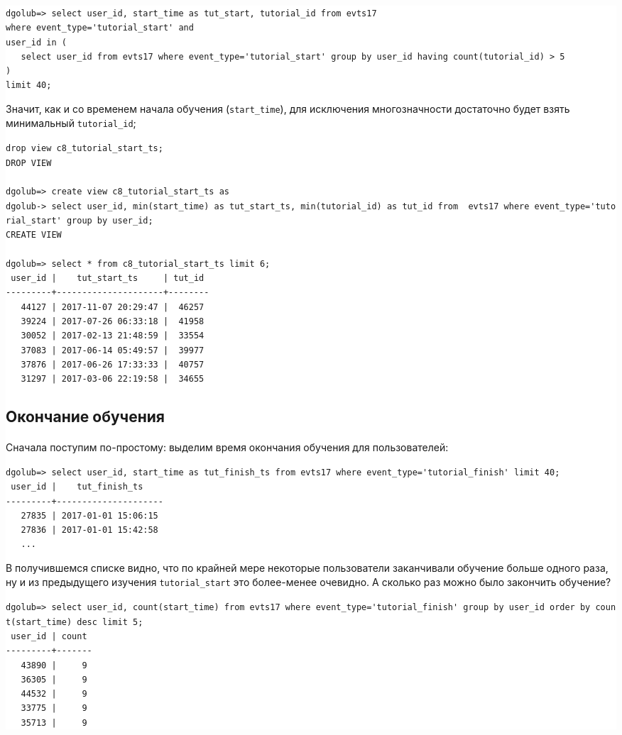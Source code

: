 ```
dgolub=> select user_id, start_time as tut_start, tutorial_id from evts17
where event_type='tutorial_start' and 
user_id in (
   select user_id from evts17 where event_type='tutorial_start' group by user_id having count(tutorial_id) > 5 
) 
limit 40;
```

Значит, как и со временем начала обучения (`start_time`), для исключения многозначности достаточно будет взять минимальный `tutorial_id`;

```
drop view c8_tutorial_start_ts;
DROP VIEW

dgolub=> create view c8_tutorial_start_ts as
dgolub-> select user_id, min(start_time) as tut_start_ts, min(tutorial_id) as tut_id from  evts17 where event_type='tutorial_start' group by user_id;
CREATE VIEW

dgolub=> select * from c8_tutorial_start_ts limit 6;
 user_id |    tut_start_ts     | tut_id 
---------+---------------------+--------
   44127 | 2017-11-07 20:29:47 |  46257
   39224 | 2017-07-26 06:33:18 |  41958
   30052 | 2017-02-13 21:48:59 |  33554
   37083 | 2017-06-14 05:49:57 |  39977
   37876 | 2017-06-26 17:33:33 |  40757
   31297 | 2017-03-06 22:19:58 |  34655
```

## Окончание обучения

Сначала поступим по-простому: выделим время окончания обучения для пользователей:

```
dgolub=> select user_id, start_time as tut_finish_ts from evts17 where event_type='tutorial_finish' limit 40;
 user_id |    tut_finish_ts    
---------+---------------------
   27835 | 2017-01-01 15:06:15
   27836 | 2017-01-01 15:42:58
   ...
```

В получившемся списке видно, что по крайней мере некоторые пользователи заканчивали обучение больше одного раза, 
ну и из предыдущего изучения `tutorial_start` это более-менее очевидно.  А сколько раз можно было закончить
обучение?

```
dgolub=> select user_id, count(start_time) from evts17 where event_type='tutorial_finish' group by user_id order by count(start_time) desc limit 5;
 user_id | count 
---------+-------
   43890 |     9
   36305 |     9
   44532 |     9
   33775 |     9
   35713 |     9
```
